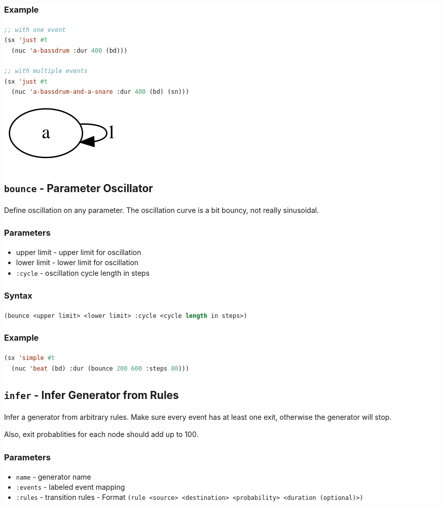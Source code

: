 ### Example

```lisp
;; with one event
(sx 'just #t
  (nuc 'a-bassdrum :dur 400 (bd)))
  
;; with multiple events
(sx 'just #t
  (nuc 'a-bassdrum-and-a-snare :dur 400 (bd) (sn)))
```
![Just a Bassdrum](./diagrams/nucleus.svg)

## `bounce` - Parameter Oscillator

Define oscillation on any parameter. The oscillation curve is a bit bouncy, not really sinusoidal.

### Parameters 

* upper limit - upper limit for oscillation 
* lower limit - lower limit for oscillation 
* `:cycle` - oscillation cycle length in steps

### Syntax

```lisp
(bounce <upper limit> <lower limit> :cycle <cycle length in steps>)
```

### Example

```lisp
(sx 'simple #t
  (nuc 'beat (bd) :dur (bounce 200 600 :steps 80)))
```

## `infer` - Infer Generator from Rules

Infer a generator from arbitrary rules. Make sure every event has
at least one exit, otherwise the generator will stop.

Also, exit probablities for each node should add up to 100.

### Parameters

* `name` - generator name
* `:events` - labeled event mapping
* `:rules` - transition rules - Format `(rule <source> <destination> <probability> <duration (optional)>)`
